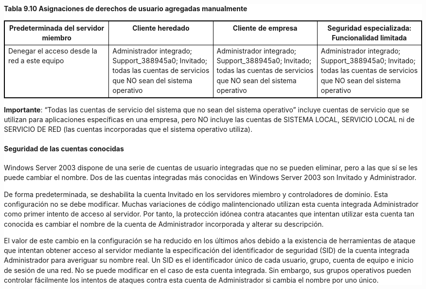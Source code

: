 **Tabla 9.10 Asignaciones de derechos de usuario agregadas manualmente**

 
<p> </p>
<table style="border:1px solid black;">
<colgroup>
<col width="25%" />
<col width="25%" />
<col width="25%" />
<col width="25%" />
</colgroup>
<thead>
<tr class="header">
<th style="border:1px solid black;" >Predeterminada del servidor miembro</th>
<th style="border:1px solid black;" >Cliente heredado</th>
<th style="border:1px solid black;" >Cliente de empresa</th>
<th style="border:1px solid black;" >Seguridad especializada: Funcionalidad limitada</th>
</tr>
</thead>
<tbody>
<tr class="odd">
<td style="border:1px solid black;">Denegar el acceso desde la red a este equipo</td>
<td style="border:1px solid black;">Administrador integrado; Support_388945a0;
Invitado; todas las cuentas de servicios que NO sean del sistema operativo</td>
<td style="border:1px solid black;">Administrador integrado; Support_388945a0;
Invitado; todas las cuentas de servicios que NO sean del sistema operativo</td>
<td style="border:1px solid black;">Administrador integrado; Support_388945a0;
Invitado; todas las cuentas de servicios que NO sean del sistema operativo</td>
</tr>
</tbody>
</table>
 

**Importante**: “Todas las cuentas de servicio del sistema que no sean del sistema operativo” incluye cuentas de servicio que se utilizan para aplicaciones específicas en una empresa, pero NO incluye las cuentas de SISTEMA LOCAL, SERVICIO LOCAL ni de SERVICIO DE RED (las cuentas incorporadas que el sistema operativo utiliza).

#### Seguridad de las cuentas conocidas

Windows Server 2003 dispone de una serie de cuentas de usuario integradas que no se pueden eliminar, pero a las que sí se les puede cambiar el nombre. Dos de las cuentas integradas más conocidas en Windows Server 2003 son Invitado y Administrador.

De forma predeterminada, se deshabilita la cuenta Invitado en los servidores miembro y controladores de dominio. Esta configuración no se debe modificar. Muchas variaciones de código malintencionado utilizan esta cuenta integrada Administrador como primer intento de acceso al servidor. Por tanto, la protección idónea contra atacantes que intentan utilizar esta cuenta tan conocida es cambiar el nombre de la cuenta de Administrador incorporada y alterar su descripción.

El valor de este cambio en la configuración se ha reducido en los últimos años debido a la existencia de herramientas de ataque que intentan obtener acceso al servidor mediante la especificación del identificador de seguridad (SID) de la cuenta integrada Administrador para averiguar su nombre real. Un SID es el identificador único de cada usuario, grupo, cuenta de equipo e inicio de sesión de una red. No se puede modificar en el caso de esta cuenta integrada. Sin embargo, sus grupos operativos pueden controlar fácilmente los intentos de ataques contra esta cuenta de Administrador si cambia el nombre por uno único.

